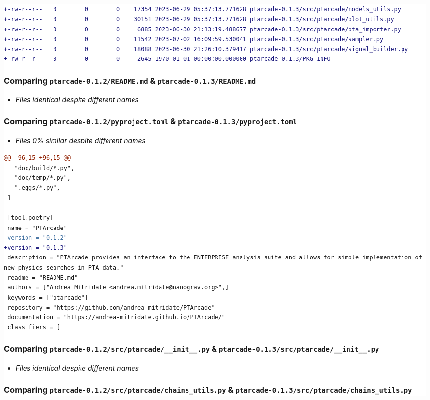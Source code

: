 ```diff
+-rw-r--r--   0        0        0    17354 2023-06-29 05:37:13.771628 ptarcade-0.1.3/src/ptarcade/models_utils.py
+-rw-r--r--   0        0        0    30151 2023-06-29 05:37:13.771628 ptarcade-0.1.3/src/ptarcade/plot_utils.py
+-rw-r--r--   0        0        0     6885 2023-06-30 21:13:19.488677 ptarcade-0.1.3/src/ptarcade/pta_importer.py
+-rw-r--r--   0        0        0    11542 2023-07-02 16:09:59.530041 ptarcade-0.1.3/src/ptarcade/sampler.py
+-rw-r--r--   0        0        0    18088 2023-06-30 21:26:10.379417 ptarcade-0.1.3/src/ptarcade/signal_builder.py
+-rw-r--r--   0        0        0     2645 1970-01-01 00:00:00.000000 ptarcade-0.1.3/PKG-INFO
```

### Comparing `ptarcade-0.1.2/README.md` & `ptarcade-0.1.3/README.md`

 * *Files identical despite different names*

### Comparing `ptarcade-0.1.2/pyproject.toml` & `ptarcade-0.1.3/pyproject.toml`

 * *Files 0% similar despite different names*

```diff
@@ -96,15 +96,15 @@
   "doc/build/*.py",
   "doc/temp/*.py",
   ".eggs/*.py",
 ]
 
 [tool.poetry]
 name = "PTArcade"
-version = "0.1.2"
+version = "0.1.3"
 description = "PTArcade provides an interface to the ENTERPRISE analysis suite and allows for simple implementation of new-physics searches in PTA data."
 readme = "README.md"
 authors = ["Andrea Mitridate <andrea.mitridate@nanograv.org>",]
 keywords = ["ptarcade"]
 repository = "https://github.com/andrea-mitridate/PTArcade"
 documentation = "https://andrea-mitridate.github.io/PTArcade/"
 classifiers = [
```

### Comparing `ptarcade-0.1.2/src/ptarcade/__init__.py` & `ptarcade-0.1.3/src/ptarcade/__init__.py`

 * *Files identical despite different names*

### Comparing `ptarcade-0.1.2/src/ptarcade/chains_utils.py` & `ptarcade-0.1.3/src/ptarcade/chains_utils.py`
